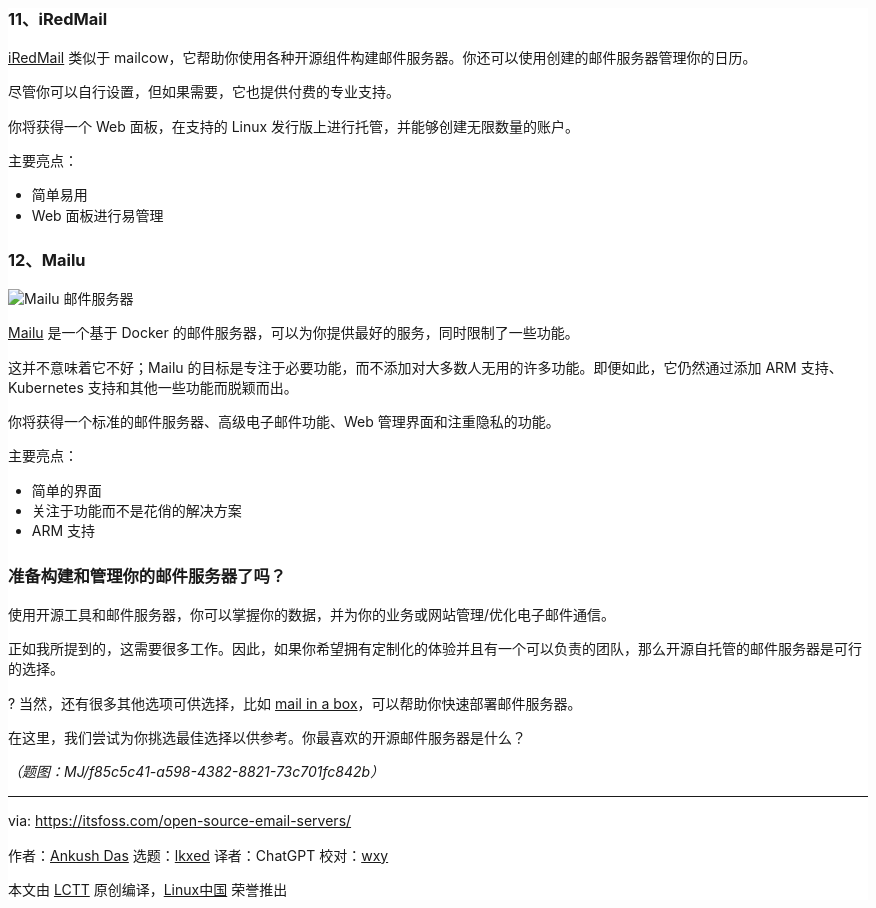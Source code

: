 ### 11、iRedMail


[iRedMail](https://www.iredmail.org/) 类似于 mailcow，它帮助你使用各种开源组件构建邮件服务器。你还可以使用创建的邮件服务器管理你的日历。


尽管你可以自行设置，但如果需要，它也提供付费的专业支持。


你将获得一个 Web 面板，在支持的 Linux 发行版上进行托管，并能够创建无限数量的账户。


主要亮点：


* 简单易用
* Web 面板进行易管理


### 12、Mailu


![Mailu 邮件服务器](https://img.linux.net.cn/data/attachment/album/202307/09/191833zldfwc22dyfc3hkq.png)


[Mailu](https://mailu.io/2.0/) 是一个基于 Docker 的邮件服务器，可以为你提供最好的服务，同时限制了一些功能。


这并不意味着它不好；Mailu 的目标是专注于必要功能，而不添加对大多数人无用的许多功能。即便如此，它仍然通过添加 ARM 支持、Kubernetes 支持和其他一些功能而脱颖而出。


你将获得一个标准的邮件服务器、高级电子邮件功能、Web 管理界面和注重隐私的功能。


主要亮点：


* 简单的界面
* 关注于功能而不是花俏的解决方案
* ARM 支持


### 准备构建和管理你的邮件服务器了吗？


使用开源工具和邮件服务器，你可以掌握你的数据，并为你的业务或网站管理/优化电子邮件通信。


正如我所提到的，这需要很多工作。因此，如果你希望拥有定制化的体验并且有一个可以负责的团队，那么开源自托管的邮件服务器是可行的选择。


? 当然，还有很多其他选项可供选择，比如 [mail in a box](https://mailinabox.email/)，可以帮助你快速部署邮件服务器。


在这里，我们尝试为你挑选最佳选择以供参考。你最喜欢的开源邮件服务器是什么？


*（题图：MJ/f85c5c41-a598-4382-8821-73c701fc842b）*




---


via: <https://itsfoss.com/open-source-email-servers/>


作者：[Ankush Das](https://itsfoss.com/author/ankush/) 选题：[lkxed](https://github.com/lkxed/) 译者：ChatGPT 校对：[wxy](https://github.com/wxy)


本文由 [LCTT](https://github.com/LCTT/TranslateProject) 原创编译，[Linux中国](https://linux.cn/) 荣誉推出